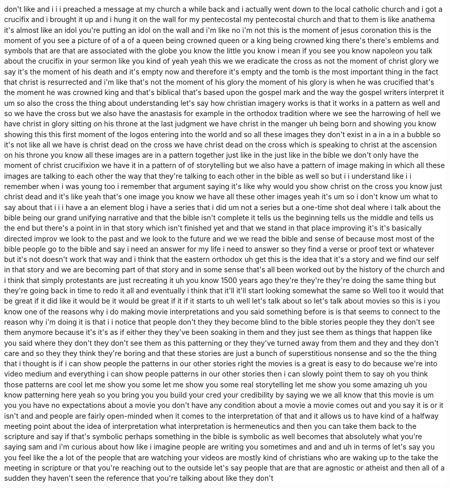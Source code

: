don't like and i i i preached a message at my church a while back and i actually went down to the local catholic church and i got a crucifix and i brought it up and i hung it on the wall for my pentecostal my pentecostal church and that to them is like anathema it's almost like an idol you're putting an idol on the wall and i'm like no i'm not this is the moment of jesus coronation this is the moment of you see a picture of of a of a queen being crowned queen or a king being crowned king there's there's emblems and symbols that are that are associated with the globe you know the little you know i mean if you see you know napoleon you talk about the crucifix in your sermon like you kind of yeah yeah this we we eradicate the cross as not the moment of christ glory we say it's the moment of his death and it's empty now and therefore it's empty and the tomb is the most important thing in the fact that christ is resurrected and i'm like that's not the moment of his glory the moment of his glory is when he was crucified that's the moment he was crowned king and that's biblical that's based upon the gospel mark and the way the gospel writers interpret it um so also the cross the thing about understanding let's say how christian imagery works is that it works in a pattern as well and so we have the cross but we also have the anastasis for example in the orthodox tradition where we see the harrowing of hell we have christ in glory sitting on his throne at the last judgment we have christ in the manger uh being born and showing you know showing this this first moment of the logos entering into the world and so all these images they don't exist in a in a in a bubble so it's not like all we have is christ dead on the cross we have christ dead on the cross which is speaking to christ at the ascension on his throne you know all these images are in a pattern together just like in the just like in the bible we don't only have the moment of christ crucifixion we have it in a pattern of of storytelling but we also have a pattern of image making in which all these images are talking to each other the way that they're talking to each other in the bible as well so but i i understand like i i remember when i was young too i remember that argument saying it's like why would you show christ on the cross you know just christ dead and it's like yeah that's one image you know we have all these other images yeah it's um so i don't know um what to say about that i i i have a an element blog i have a series that i did um not a series but a one-time shot deal where i talk about the bible being our grand unifying narrative and that the bible isn't complete it tells us the beginning tells us the middle and tells us the end but there's a point in in that story which isn't finished yet and that we stand in that place improving it's it's basically directed improv we look to the past and we look to the future and we we read the bible and sense of because most most of the bible people go to the bible and say i need an answer for my life i need to answer so they find a verse or proof text or whatever but it's not doesn't work that way and i think that the eastern orthodox uh get this is the idea that it's a story and we find our self in that story and we are becoming part of that story and in some sense that's all been worked out by the history of the church and i think that simply protestants are just recreating it uh you know 1500 years ago they're they're they're doing the same thing but they're going back in time to redo it all and eventually i think that it'll it'll start looking somewhat the same so Well too it would that be great if it did like it would be it would be great if it if it starts to uh well let's talk about so let's talk about movies so this is i you know one of the reasons why i do making movie interpretations and you said something before is is that seems to connect to the reason why i'm doing it is that i i notice that people don't they they become blind to the bible stories people they they don't see them anymore because it's it's as if either they they've been soaking in them and they just see them as things that happen like you said where they don't they don't see them as this patterning or they they've turned away from them and they and they don't care and so they they think they're boring and that these stories are just a bunch of superstitious nonsense and so the the thing that i thought is if i can show people the patterns in our other stories right the movies is a great is easy to do because we're into video medium and everything i can show people patterns in our other stories then i can slowly point them to say oh you think those patterns are cool let me show you some let me show you some real storytelling let me show you some amazing uh you know patterning here yeah so you bring you you build your cred your credibility by saying we we all know that this movie is um you you have no expectations about a movie you don't have any condition about a movie a movie comes out and you say it is or it isn't and and people are fairly open-minded when it comes to the interpretation of that and it allows us to have kind of a halfway meeting point about the idea of interpretation what interpretation is hermeneutics and then you can take them back to the scripture and say if that's symbolic perhaps something in the bible is symbolic as well becomes that absolutely what you're saying sam and i'm curious about how like i imagine people are writing you sometimes and and and uh in terms of let's say you you feel like the a lot of the people that are watching your videos are mostly kind of christians who are waking up to the take the meeting in scripture or that you're reaching out to the outside let's say people that are that are agnostic or atheist and then all of a sudden they haven't seen the reference that you're talking about like they don't